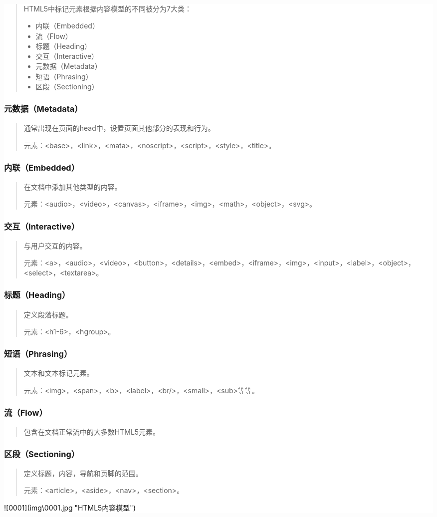 > HTML5中标记元素根据内容模型的不同被分为7大类：
>
> - 内联（Embedded）
> - 流（Flow）
> - 标题（Heading）
> - 交互（Interactive）
> - 元数据（Metadata）
> - 短语（Phrasing）
> - 区段（Sectioning）

### 元数据（Metadata）

> 通常出现在页面的head中，设置页面其他部分的表现和行为。
>
> 元素：\<base>，\<link>，\<mata>，\<noscript>，\<script>，\<style>，\<title>。

### 内联（Embedded）

> 在文档中添加其他类型的内容。
>
> 元素：\<audio>，\<video>，\<canvas>，\<iframe>，\<img>，\<math>，\<object>，\<svg>。

### 交互（Interactive）

> 与用户交互的内容。
>
> 元素：\<a>，\<audio>，\<video>，\<button>，\<details>，\<embed>，\<iframe>，\<img>，\<input>，\<label>，\<object>，\<select>，\<textarea>。

### 标题（Heading）

> 定义段落标题。
>
> 元素：\<h1-6>，\<hgroup>。

### 短语（Phrasing）

> 文本和文本标记元素。
>
> 元素：\<img>，\<span>，\<b>，\<label>，\<br/>，\<small>，\<sub>等等。

### 流（Flow）

> 包含在文档正常流中的大多数HTML5元素。

### 区段（Sectioning）

> 定义标题，内容，导航和页脚的范围。
>
> 元素：\<article>，\<aside>，\<nav>，\<section>。

\![0001]\(img\0001.jpg "HTML5内容模型")
